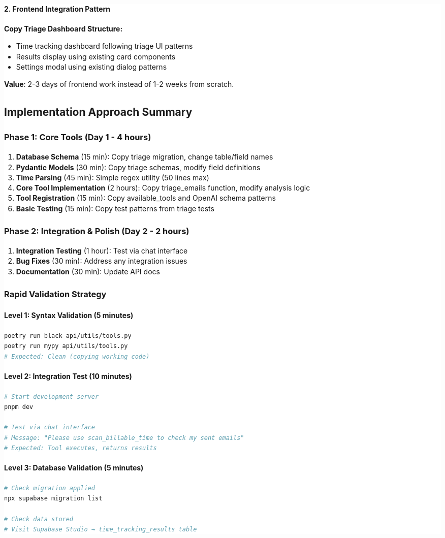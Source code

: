 #### 2. Frontend Integration Pattern

**Copy Triage Dashboard Structure:**

- Time tracking dashboard following triage UI patterns
- Results display using existing card components
- Settings modal using existing dialog patterns

**Value**: 2-3 days of frontend work instead of 1-2 weeks from scratch.

## Implementation Approach Summary

### Phase 1: Core Tools (Day 1 - 4 hours)

1. **Database Schema** (15 min): Copy triage migration, change table/field names
2. **Pydantic Models** (30 min): Copy triage schemas, modify field definitions
3. **Time Parsing** (45 min): Simple regex utility (50 lines max)
4. **Core Tool Implementation** (2 hours): Copy triage_emails function, modify analysis logic
5. **Tool Registration** (15 min): Copy available_tools and OpenAI schema patterns
6. **Basic Testing** (15 min): Copy test patterns from triage tests

### Phase 2: Integration & Polish (Day 2 - 2 hours)

1. **Integration Testing** (1 hour): Test via chat interface
2. **Bug Fixes** (30 min): Address any integration issues
3. **Documentation** (30 min): Update API docs

### Rapid Validation Strategy

#### Level 1: Syntax Validation (5 minutes)

```bash
poetry run black api/utils/tools.py
poetry run mypy api/utils/tools.py
# Expected: Clean (copying working code)
```

#### Level 2: Integration Test (10 minutes)

```bash
# Start development server
pnpm dev

# Test via chat interface
# Message: "Please use scan_billable_time to check my sent emails"
# Expected: Tool executes, returns results
```

#### Level 3: Database Validation (5 minutes)

```bash
# Check migration applied
npx supabase migration list

# Check data stored
# Visit Supabase Studio → time_tracking_results table
```
